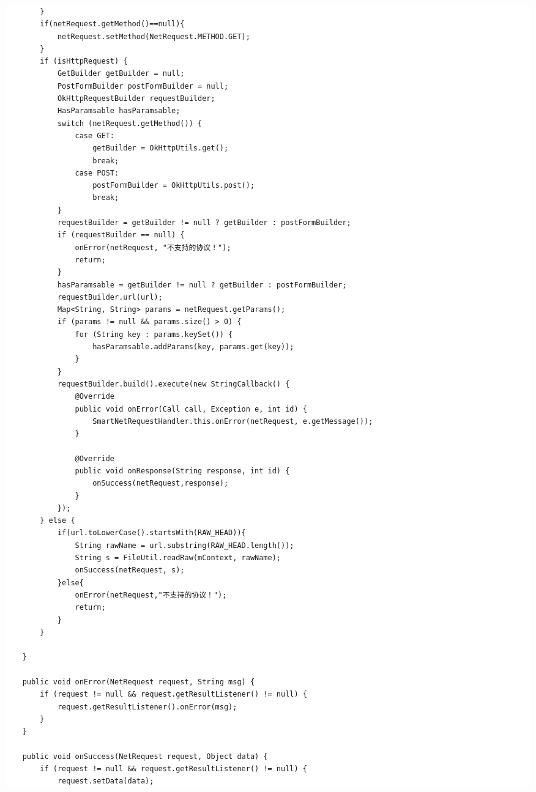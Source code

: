 ```
        }
        if(netRequest.getMethod()==null){
            netRequest.setMethod(NetRequest.METHOD.GET);
        }
        if (isHttpRequest) {
            GetBuilder getBuilder = null;
            PostFormBuilder postFormBuilder = null;
            OkHttpRequestBuilder requestBuilder;
            HasParamsable hasParamsable;
            switch (netRequest.getMethod()) {
                case GET:
                    getBuilder = OkHttpUtils.get();
                    break;
                case POST:
                    postFormBuilder = OkHttpUtils.post();
                    break;
            }
            requestBuilder = getBuilder != null ? getBuilder : postFormBuilder;
            if (requestBuilder == null) {
                onError(netRequest, "不支持的协议！");
                return;
            }
            hasParamsable = getBuilder != null ? getBuilder : postFormBuilder;
            requestBuilder.url(url);
            Map<String, String> params = netRequest.getParams();
            if (params != null && params.size() > 0) {
                for (String key : params.keySet()) {
                    hasParamsable.addParams(key, params.get(key));
                }
            }
            requestBuilder.build().execute(new StringCallback() {
                @Override
                public void onError(Call call, Exception e, int id) {
                    SmartNetRequestHandler.this.onError(netRequest, e.getMessage());
                }

                @Override
                public void onResponse(String response, int id) {
                    onSuccess(netRequest,response);
                }
            });
        } else {
            if(url.toLowerCase().startsWith(RAW_HEAD)){
                String rawName = url.substring(RAW_HEAD.length());
                String s = FileUtil.readRaw(mContext, rawName);
                onSuccess(netRequest, s);
            }else{
                onError(netRequest,"不支持的协议！");
                return;
            }
        }

    }

    public void onError(NetRequest request, String msg) {
        if (request != null && request.getResultListener() != null) {
            request.getResultListener().onError(msg);
        }
    }

    public void onSuccess(NetRequest request, Object data) {
        if (request != null && request.getResultListener() != null) {
            request.setData(data);
```